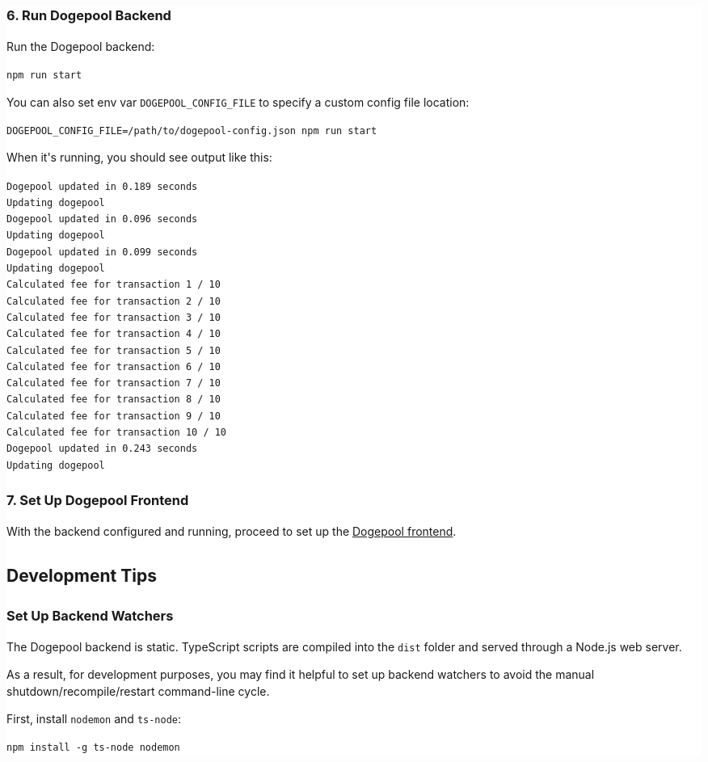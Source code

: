 ### 6. Run Dogepool Backend

Run the Dogepool backend:

```
npm run start

```
You can also set env var `DOGEPOOL_CONFIG_FILE` to specify a custom config file location:
```
DOGEPOOL_CONFIG_FILE=/path/to/dogepool-config.json npm run start
```

When it's running, you should see output like this:

```
Dogepool updated in 0.189 seconds
Updating dogepool
Dogepool updated in 0.096 seconds
Updating dogepool
Dogepool updated in 0.099 seconds
Updating dogepool
Calculated fee for transaction 1 / 10
Calculated fee for transaction 2 / 10
Calculated fee for transaction 3 / 10
Calculated fee for transaction 4 / 10
Calculated fee for transaction 5 / 10
Calculated fee for transaction 6 / 10
Calculated fee for transaction 7 / 10
Calculated fee for transaction 8 / 10
Calculated fee for transaction 9 / 10
Calculated fee for transaction 10 / 10
Dogepool updated in 0.243 seconds
Updating dogepool
```

### 7. Set Up Dogepool Frontend
With the backend configured and running, proceed to set up the [Dogepool frontend](../frontend#manual-setup).

## Development Tips

### Set Up Backend Watchers

The Dogepool backend is static. TypeScript scripts are compiled into the `dist` folder and served through a Node.js web server. 

As a result, for development purposes, you may find it helpful to set up backend watchers to avoid the manual shutdown/recompile/restart command-line cycle.

First, install `nodemon` and `ts-node`:

```
npm install -g ts-node nodemon
```
